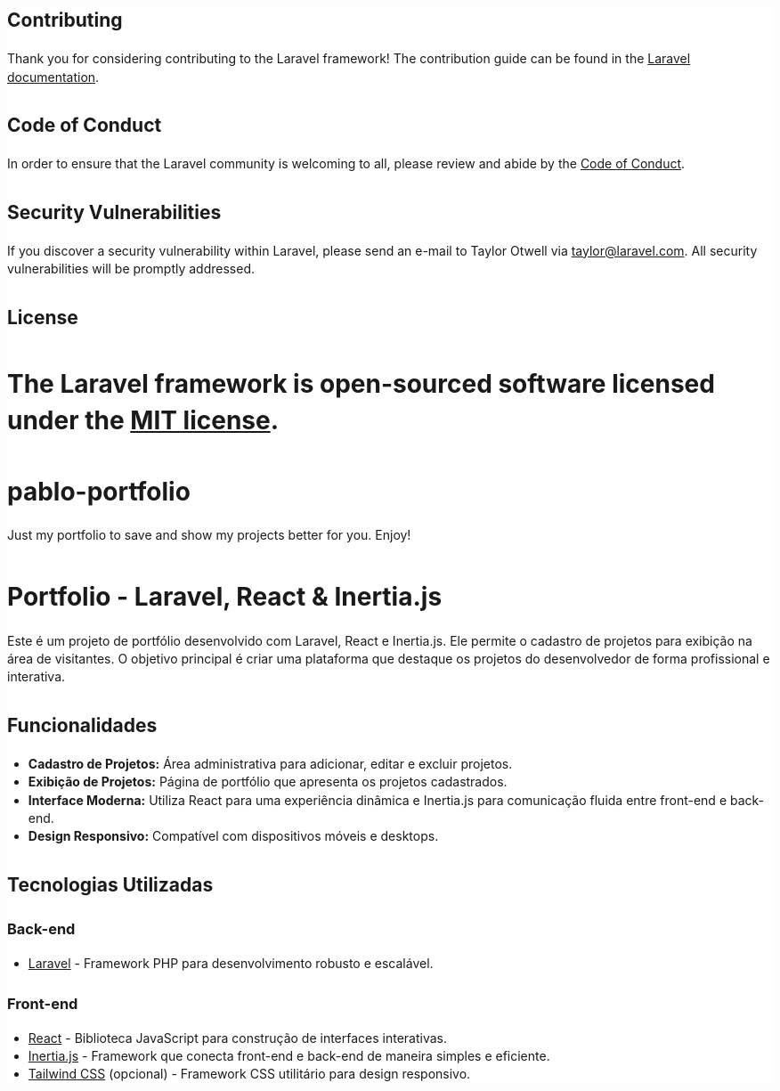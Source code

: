 ## Contributing

Thank you for considering contributing to the Laravel framework! The contribution guide can be found in the [Laravel documentation](https://laravel.com/docs/contributions).

## Code of Conduct

In order to ensure that the Laravel community is welcoming to all, please review and abide by the [Code of Conduct](https://laravel.com/docs/contributions#code-of-conduct).

## Security Vulnerabilities

If you discover a security vulnerability within Laravel, please send an e-mail to Taylor Otwell via [taylor@laravel.com](mailto:taylor@laravel.com). All security vulnerabilities will be promptly addressed.

## License

The Laravel framework is open-sourced software licensed under the [MIT license](https://opensource.org/licenses/MIT).
=======
# pablo-portfolio
Just my portfolio to save and show my projects better for you. Enjoy!

# Portfolio - Laravel, React & Inertia.js

Este é um projeto de portfólio desenvolvido com Laravel, React e Inertia.js. Ele permite o cadastro de projetos para exibição na área de visitantes. O objetivo principal é criar uma plataforma que destaque os projetos do desenvolvedor de forma profissional e interativa.

## Funcionalidades

- **Cadastro de Projetos:** Área administrativa para adicionar, editar e excluir projetos.
- **Exibição de Projetos:** Página de portfólio que apresenta os projetos cadastrados.
- **Interface Moderna:** Utiliza React para uma experiência dinâmica e Inertia.js para comunicação fluida entre front-end e back-end.
- **Design Responsivo:** Compatível com dispositivos móveis e desktops.

## Tecnologias Utilizadas

### Back-end
- [Laravel](https://laravel.com/) - Framework PHP para desenvolvimento robusto e escalável.

### Front-end
- [React](https://reactjs.org/) - Biblioteca JavaScript para construção de interfaces interativas.
- [Inertia.js](https://inertiajs.com/) - Framework que conecta front-end e back-end de maneira simples e eficiente.
- [Tailwind CSS](https://tailwindcss.com/) (opcional) - Framework CSS utilitário para design responsivo.
